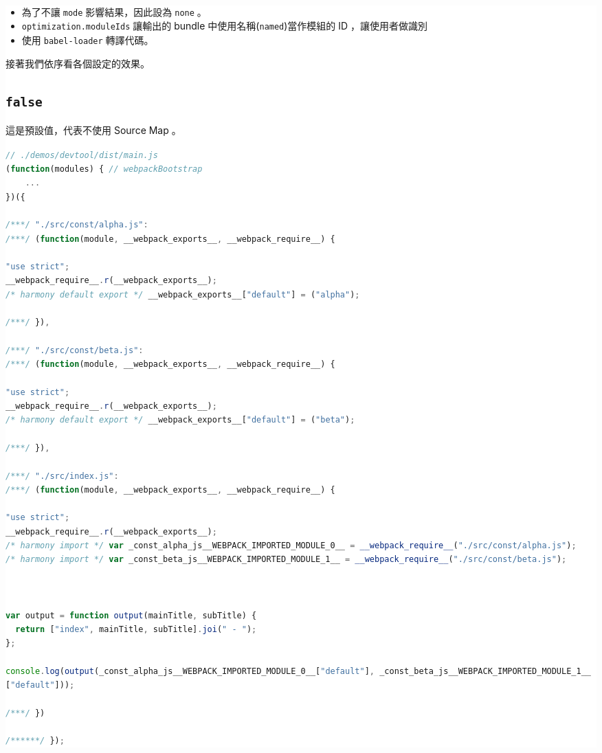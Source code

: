 - 為了不讓 `mode` 影響結果，因此設為 `none` 。
- `optimization.moduleIds` 讓輸出的 bundle 中使用名稱(`named`)當作模組的 ID ，讓使用者做識別
- 使用 `babel-loader` 轉譯代碼。

接著我們依序看各個設定的效果。

## `false`

這是預設值，代表不使用 Source Map 。

```js
// ./demos/devtool/dist/main.js
(function(modules) { // webpackBootstrap
    ...
})({

/***/ "./src/const/alpha.js":
/***/ (function(module, __webpack_exports__, __webpack_require__) {

"use strict";
__webpack_require__.r(__webpack_exports__);
/* harmony default export */ __webpack_exports__["default"] = ("alpha");

/***/ }),

/***/ "./src/const/beta.js":
/***/ (function(module, __webpack_exports__, __webpack_require__) {

"use strict";
__webpack_require__.r(__webpack_exports__);
/* harmony default export */ __webpack_exports__["default"] = ("beta");

/***/ }),

/***/ "./src/index.js":
/***/ (function(module, __webpack_exports__, __webpack_require__) {

"use strict";
__webpack_require__.r(__webpack_exports__);
/* harmony import */ var _const_alpha_js__WEBPACK_IMPORTED_MODULE_0__ = __webpack_require__("./src/const/alpha.js");
/* harmony import */ var _const_beta_js__WEBPACK_IMPORTED_MODULE_1__ = __webpack_require__("./src/const/beta.js");



var output = function output(mainTitle, subTitle) {
  return ["index", mainTitle, subTitle].joi(" - ");
};

console.log(output(_const_alpha_js__WEBPACK_IMPORTED_MODULE_0__["default"], _const_beta_js__WEBPACK_IMPORTED_MODULE_1__["default"]));

/***/ })

/******/ });
```
